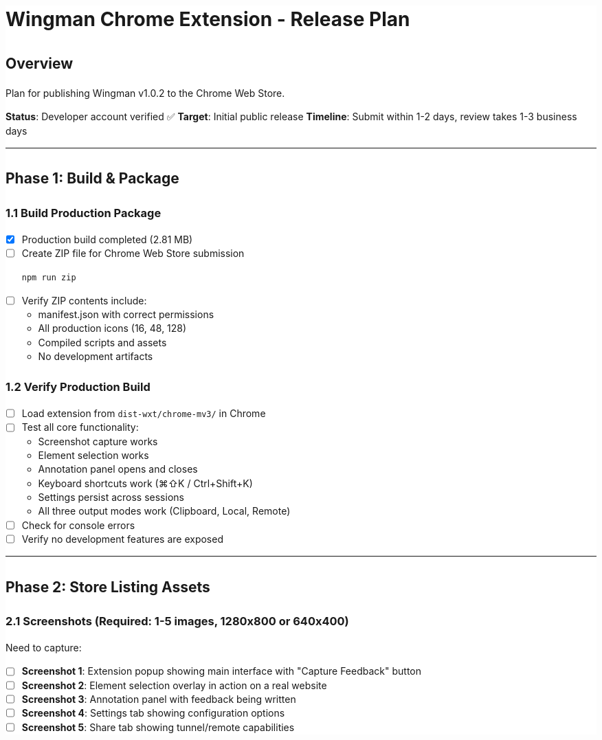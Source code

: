 # Wingman Chrome Extension - Release Plan

## Overview
Plan for publishing Wingman v1.0.2 to the Chrome Web Store.

**Status**: Developer account verified ✅
**Target**: Initial public release
**Timeline**: Submit within 1-2 days, review takes 1-3 business days

---

## Phase 1: Build & Package

### 1.1 Build Production Package
- [x] Production build completed (2.81 MB)
- [ ] Create ZIP file for Chrome Web Store submission
  ```bash
  npm run zip
  ```
- [ ] Verify ZIP contents include:
  - manifest.json with correct permissions
  - All production icons (16, 48, 128)
  - Compiled scripts and assets
  - No development artifacts

### 1.2 Verify Production Build
- [ ] Load extension from `dist-wxt/chrome-mv3/` in Chrome
- [ ] Test all core functionality:
  - Screenshot capture works
  - Element selection works
  - Annotation panel opens and closes
  - Keyboard shortcuts work (⌘⇧K / Ctrl+Shift+K)
  - Settings persist across sessions
  - All three output modes work (Clipboard, Local, Remote)
- [ ] Check for console errors
- [ ] Verify no development features are exposed

---

## Phase 2: Store Listing Assets

### 2.1 Screenshots (Required: 1-5 images, 1280x800 or 640x400)
Need to capture:
- [ ] **Screenshot 1**: Extension popup showing main interface with "Capture Feedback" button
- [ ] **Screenshot 2**: Element selection overlay in action on a real website
- [ ] **Screenshot 3**: Annotation panel with feedback being written
- [ ] **Screenshot 4**: Settings tab showing configuration options
- [ ] **Screenshot 5**: Share tab showing tunnel/remote capabilities
